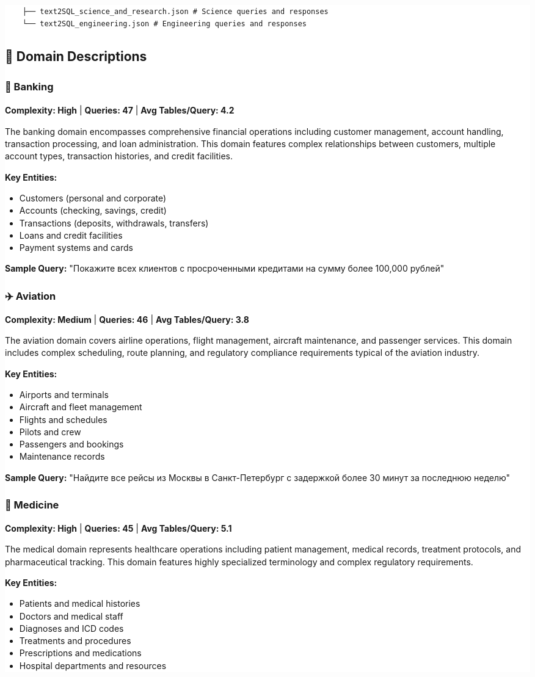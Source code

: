 ```
    ├── text2SQL_science_and_research.json # Science queries and responses
    └── text2SQL_engineering.json # Engineering queries and responses
```

## 🏢 Domain Descriptions

### 🏦 Banking
**Complexity: High** | **Queries: 47** | **Avg Tables/Query: 4.2**

The banking domain encompasses comprehensive financial operations including customer management, account handling, transaction processing, and loan administration. This domain features complex relationships between customers, multiple account types, transaction histories, and credit facilities.

**Key Entities:**
- Customers (personal and corporate)
- Accounts (checking, savings, credit)
- Transactions (deposits, withdrawals, transfers)
- Loans and credit facilities
- Payment systems and cards

**Sample Query:** "Покажите всех клиентов с просроченными кредитами на сумму более 100,000 рублей"

### ✈️ Aviation
**Complexity: Medium** | **Queries: 46** | **Avg Tables/Query: 3.8**

The aviation domain covers airline operations, flight management, aircraft maintenance, and passenger services. This domain includes complex scheduling, route planning, and regulatory compliance requirements typical of the aviation industry.

**Key Entities:**
- Airports and terminals
- Aircraft and fleet management
- Flights and schedules
- Pilots and crew
- Passengers and bookings
- Maintenance records

**Sample Query:** "Найдите все рейсы из Москвы в Санкт-Петербург с задержкой более 30 минут за последнюю неделю"

### 🏥 Medicine
**Complexity: High** | **Queries: 45** | **Avg Tables/Query: 5.1**

The medical domain represents healthcare operations including patient management, medical records, treatment protocols, and pharmaceutical tracking. This domain features highly specialized terminology and complex regulatory requirements.

**Key Entities:**
- Patients and medical histories
- Doctors and medical staff
- Diagnoses and ICD codes
- Treatments and procedures
- Prescriptions and medications
- Hospital departments and resources
